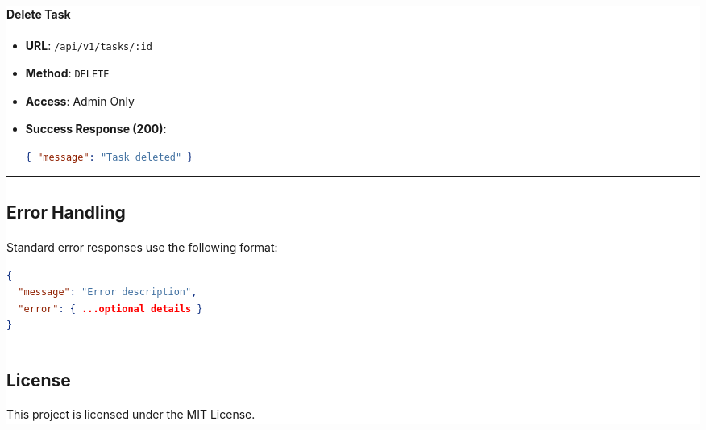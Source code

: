 #### Delete Task

- **URL**: `/api/v1/tasks/:id`
- **Method**: `DELETE`
- **Access**: Admin Only
- **Success Response (200)**:

  ```json
  { "message": "Task deleted" }
  ```

---

## Error Handling

Standard error responses use the following format:

```json
{
  "message": "Error description",
  "error": { ...optional details }
}
```

---

## License

This project is licensed under the MIT License.